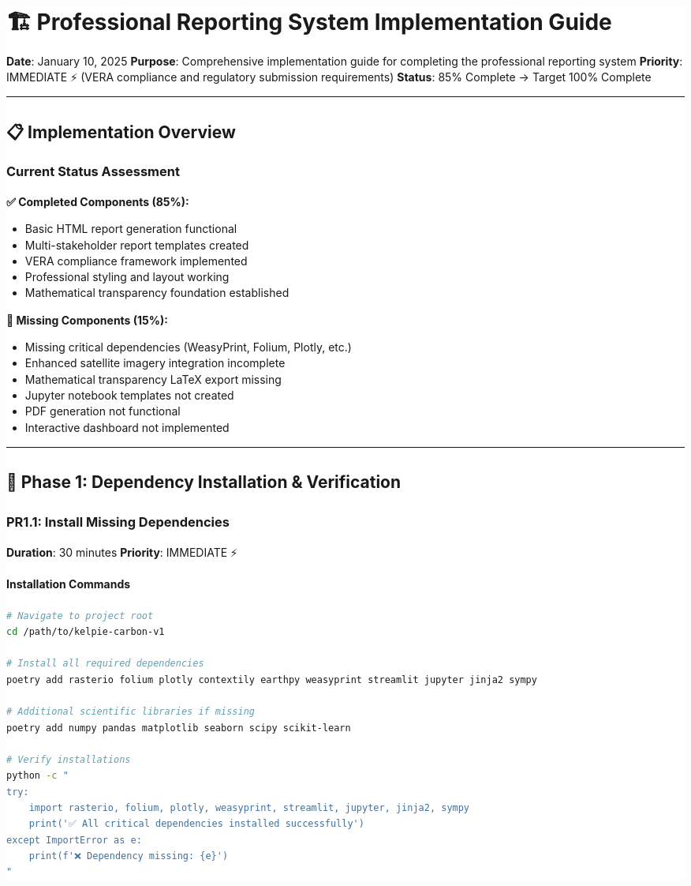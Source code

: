 # 🏗️ Professional Reporting System Implementation Guide

**Date**: January 10, 2025
**Purpose**: Comprehensive implementation guide for completing the professional reporting system
**Priority**: IMMEDIATE ⚡ (VERA compliance and regulatory submission requirements)
**Status**: 85% Complete → Target 100% Complete

---

## 📋 **Implementation Overview**

### **Current Status Assessment**
**✅ Completed Components (85%):**
- Basic HTML report generation functional
- Multi-stakeholder report templates created
- VERA compliance framework implemented
- Professional styling and layout working
- Mathematical transparency foundation established

**🔧 Missing Components (15%):**
- Missing critical dependencies (WeasyPrint, Folium, Plotly, etc.)
- Enhanced satellite imagery integration incomplete
- Mathematical transparency LaTeX export missing
- Jupyter notebook templates not created
- PDF generation not functional
- Interactive dashboard not implemented

---

## 🚀 **Phase 1: Dependency Installation & Verification**

### **PR1.1: Install Missing Dependencies**
**Duration**: 30 minutes
**Priority**: IMMEDIATE ⚡

#### **Installation Commands**
```bash
# Navigate to project root
cd /path/to/kelpie-carbon-v1

# Install all required dependencies
poetry add rasterio folium plotly contextily earthpy weasyprint streamlit jupyter jinja2 sympy

# Additional scientific libraries if missing
poetry add numpy pandas matplotlib seaborn scipy scikit-learn

# Verify installations
python -c "
try:
    import rasterio, folium, plotly, weasyprint, streamlit, jupyter, jinja2, sympy
    print('✅ All critical dependencies installed successfully')
except ImportError as e:
    print(f'❌ Dependency missing: {e}')
"
```
